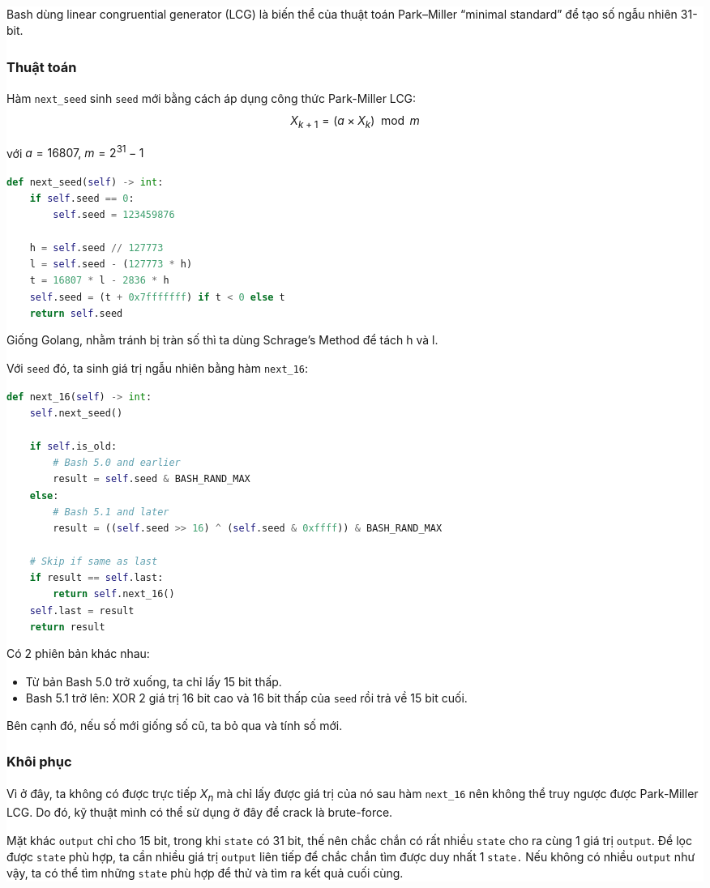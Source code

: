 Bash dùng linear congruential generator (LCG) là biến thể của thuật toán Park–Miller “minimal standard” để tạo số ngẫu nhiên 31-bit.
### Thuật toán
Hàm `next_seed` sinh `seed` mới bằng cách áp dụng công thức Park-Miller LCG:
$$
X_{k+1}=(a\times X_k)\mod m
$$

với $a = 16807,\ m = 2^{31} - 1$
```python
def next_seed(self) -> int:
    if self.seed == 0:
        self.seed = 123459876

    h = self.seed // 127773
    l = self.seed - (127773 * h)
    t = 16807 * l - 2836 * h
    self.seed = (t + 0x7fffffff) if t < 0 else t
    return self.seed
```
Giống Golang, nhằm tránh bị tràn số thì ta dùng Schrage’s Method để tách h và l.

Với `seed` đó, ta sinh giá trị ngẫu nhiên bằng hàm `next_16`:
```python
def next_16(self) -> int:
    self.next_seed()

    if self.is_old:
        # Bash 5.0 and earlier
        result = self.seed & BASH_RAND_MAX
    else:
        # Bash 5.1 and later
        result = ((self.seed >> 16) ^ (self.seed & 0xffff)) & BASH_RAND_MAX

    # Skip if same as last
    if result == self.last:
        return self.next_16()
    self.last = result
    return result
```
Có 2 phiên bản khác nhau:
- Từ bản Bash 5.0 trở xuống, ta chỉ lấy 15 bit thấp.
- Bash 5.1 trở lên: XOR 2 giá trị 16 bit cao và 16 bit thấp của `seed` rồi trả về 15 bit cuối.

Bên cạnh đó, nếu số mới giống số cũ, ta bỏ qua và tính số mới.
### Khôi phục
Vì ở đây, ta không có được trực tiếp $X_n$ mà chỉ lấy được giá trị của nó sau hàm `next_16` nên không thể truy ngược được Park-Miller LCG. Do đó, kỹ thuật mình có thể sử dụng ở đây để crack là brute-force.

Mặt khác `output` chỉ cho 15 bit, trong khi `state` có 31 bit, thế nên chắc chắn có rất nhiều `state` cho ra cùng 1 giá trị `output`. Để lọc được `state` phù hợp, ta cần nhiều giá trị `output` liên tiếp để chắc chắn tìm được duy nhất 1 `state.` Nếu không có nhiều `output` như vậy, ta có thể tìm những `state` phù hợp để thử và tìm ra kết quả cuối cùng.
